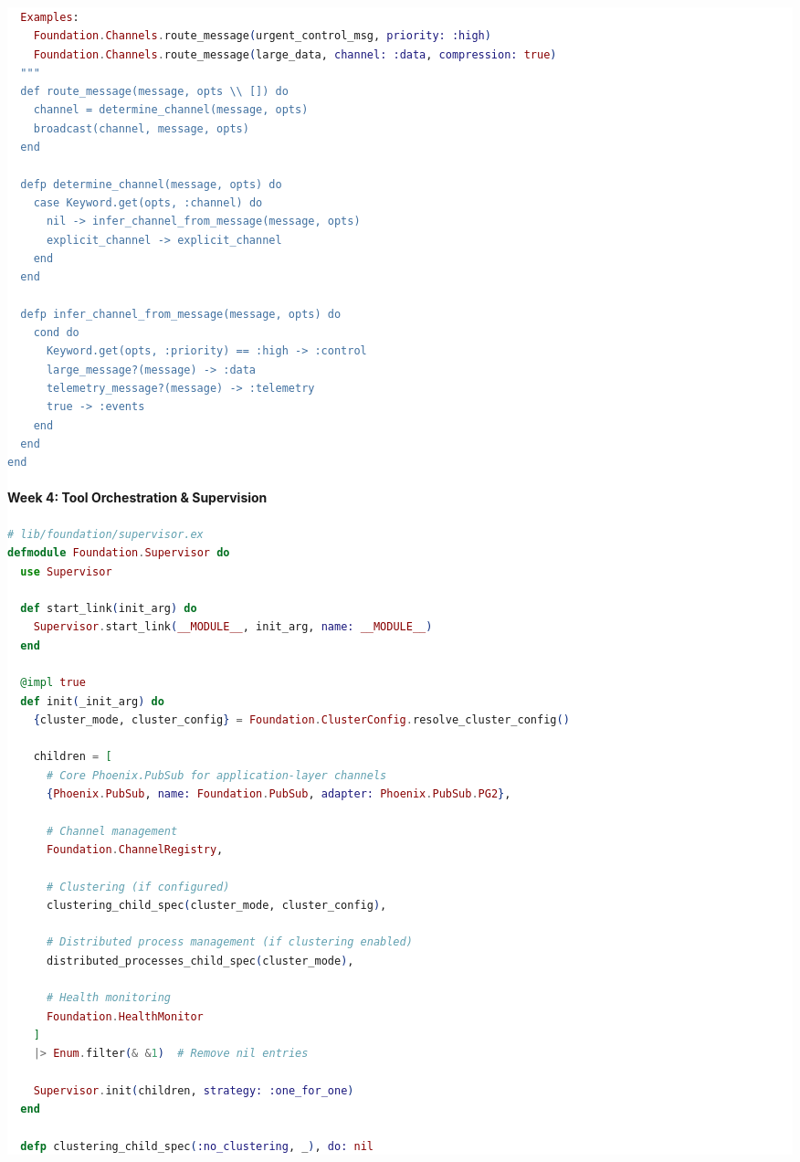 ```elixir
  Examples:
    Foundation.Channels.route_message(urgent_control_msg, priority: :high)
    Foundation.Channels.route_message(large_data, channel: :data, compression: true)
  """
  def route_message(message, opts \\ []) do
    channel = determine_channel(message, opts)
    broadcast(channel, message, opts)
  end
  
  defp determine_channel(message, opts) do
    case Keyword.get(opts, :channel) do
      nil -> infer_channel_from_message(message, opts)
      explicit_channel -> explicit_channel
    end
  end
  
  defp infer_channel_from_message(message, opts) do
    cond do
      Keyword.get(opts, :priority) == :high -> :control
      large_message?(message) -> :data
      telemetry_message?(message) -> :telemetry
      true -> :events
    end
  end
end
```

#### Week 4: Tool Orchestration & Supervision
```elixir
# lib/foundation/supervisor.ex
defmodule Foundation.Supervisor do
  use Supervisor
  
  def start_link(init_arg) do
    Supervisor.start_link(__MODULE__, init_arg, name: __MODULE__)
  end
  
  @impl true
  def init(_init_arg) do
    {cluster_mode, cluster_config} = Foundation.ClusterConfig.resolve_cluster_config()
    
    children = [
      # Core Phoenix.PubSub for application-layer channels
      {Phoenix.PubSub, name: Foundation.PubSub, adapter: Phoenix.PubSub.PG2},
      
      # Channel management
      Foundation.ChannelRegistry,
      
      # Clustering (if configured)
      clustering_child_spec(cluster_mode, cluster_config),
      
      # Distributed process management (if clustering enabled)
      distributed_processes_child_spec(cluster_mode),
      
      # Health monitoring
      Foundation.HealthMonitor
    ]
    |> Enum.filter(& &1)  # Remove nil entries
    
    Supervisor.init(children, strategy: :one_for_one)
  end
  
  defp clustering_child_spec(:no_clustering, _), do: nil
```